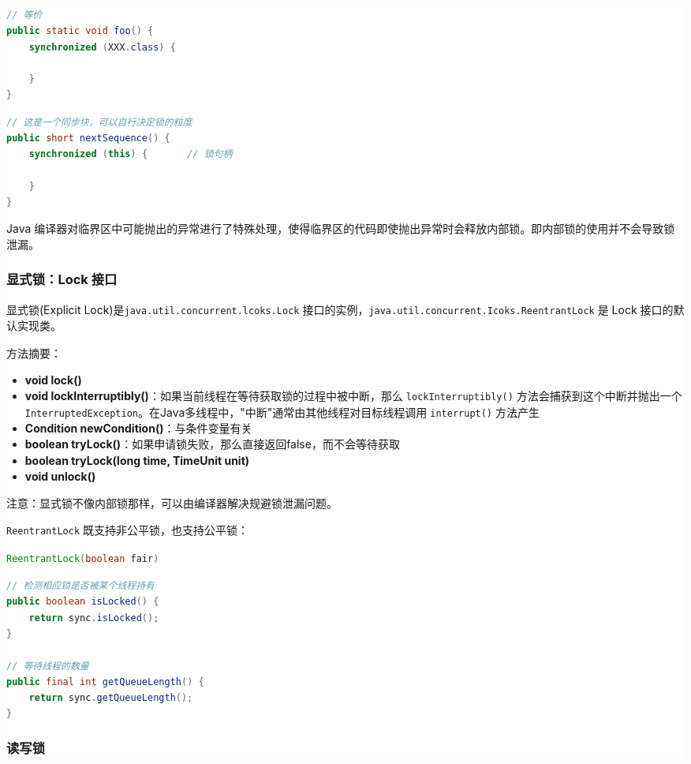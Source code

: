 ~~~java
// 等价
public static void foo() {
	synchronized (XXX.class) {
        
    }
}
~~~

~~~java
// 这是一个同步块，可以自行决定锁的粒度
public short nextSequence() {
    synchronized (this) {		// 锁句柄

    }
}
~~~

Java 编译器对临界区中可能抛出的异常进行了特殊处理，使得临界区的代码即使抛出异常时会释放内部锁。即内部锁的使用并不会导致锁泄漏。

### 显式锁：Lock 接口

显式锁(Explicit Lock)是`java.util.concurrent.lcoks.Lock` 接口的实例，`java.util.concurrent.Icoks.ReentrantLock` 是 Lock 接口的默认实现类。

方法摘要：

- **void lock()**
- **void lockInterruptibly()**：如果当前线程在等待获取锁的过程中被中断，那么 `lockInterruptibly()` 方法会捕获到这个中断并抛出一个 `InterruptedException`。在Java多线程中，"中断"通常由其他线程对目标线程调用 `interrupt()` 方法产生
- **Condition newCondition()**：与条件变量有关
- **boolean tryLock()**：如果申请锁失败，那么直接返回false，而不会等待获取
- **boolean tryLock(long time, TimeUnit unit)**
- **void unlock()**

注意：显式锁不像内部锁那样，可以由编译器解决规避锁泄漏问题。



`ReentrantLock` 既支持非公平锁，也支持公平锁：

~~~java
ReentrantLock(boolean fair)
~~~

~~~java
// 检测相应锁是否被某个线程持有
public boolean isLocked() {
    return sync.isLocked();
}

// 等待线程的数量
public final int getQueueLength() {
    return sync.getQueueLength();
}
~~~

### 读写锁
